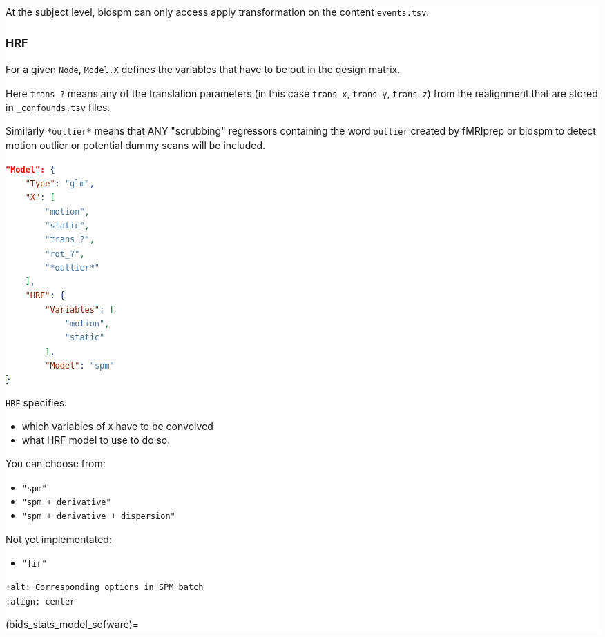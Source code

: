 At the subject level, bidspm can only access apply transformation on the content
`events.tsv`.

### HRF

For a given `Node`, `Model.X` defines the variables that have to be put in the
design matrix.

Here `trans_?` means any of the translation parameters (in this case `trans_x`,
`trans_y`, `trans_z`) from the realignment that are stored in `_confounds.tsv`
files.

Similarly `*outlier*` means that ANY "scrubbing" regressors containing the word
`outlier` created by fMRIprep or bidspm to detect motion outlier or potential
dummy scans will be included.

```json
"Model": {
    "Type": "glm",
    "X": [
        "motion",
        "static",
        "trans_?",
        "rot_?",
        "*outlier*"
    ],
    "HRF": {
        "Variables": [
            "motion",
            "static"
        ],
        "Model": "spm"
}
```

`HRF` specifies:

-   which variables of `X` have to be convolved
-   what HRF model to use to do so.

You can choose from:

-   `"spm"`
-   `"spm + derivative"`
-   `"spm + derivative + dispersion"`

Not yet implementated:

-   `"fir"`



```{image} ./images/gui_batch_model_hrf.png
:alt: Corresponding options in SPM batch
:align: center
```

(bids_stats_model_sofware)=
